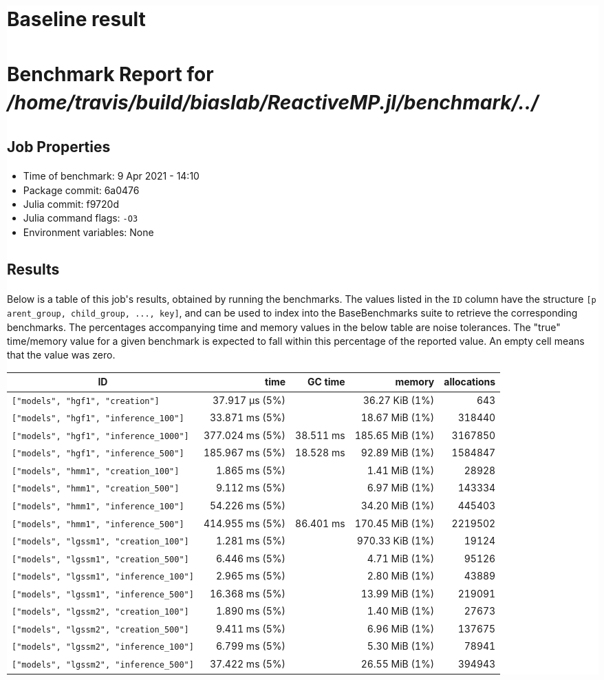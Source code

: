 # Baseline result
# Benchmark Report for */home/travis/build/biaslab/ReactiveMP.jl/benchmark/../*

## Job Properties
* Time of benchmark: 9 Apr 2021 - 14:10
* Package commit: 6a0476
* Julia commit: f9720d
* Julia command flags: `-O3`
* Environment variables: None

## Results
Below is a table of this job's results, obtained by running the benchmarks.
The values listed in the `ID` column have the structure `[parent_group, child_group, ..., key]`, and can be used to
index into the BaseBenchmarks suite to retrieve the corresponding benchmarks.
The percentages accompanying time and memory values in the below table are noise tolerances. The "true"
time/memory value for a given benchmark is expected to fall within this percentage of the reported value.
An empty cell means that the value was zero.

| ID                                      | time            | GC time   | memory          | allocations |
|-----------------------------------------|----------------:|----------:|----------------:|------------:|
| `["models", "hgf1", "creation"]`        |  37.917 μs (5%) |           |  36.27 KiB (1%) |         643 |
| `["models", "hgf1", "inference_100"]`   |  33.871 ms (5%) |           |  18.67 MiB (1%) |      318440 |
| `["models", "hgf1", "inference_1000"]`  | 377.024 ms (5%) | 38.511 ms | 185.65 MiB (1%) |     3167850 |
| `["models", "hgf1", "inference_500"]`   | 185.967 ms (5%) | 18.528 ms |  92.89 MiB (1%) |     1584847 |
| `["models", "hmm1", "creation_100"]`    |   1.865 ms (5%) |           |   1.41 MiB (1%) |       28928 |
| `["models", "hmm1", "creation_500"]`    |   9.112 ms (5%) |           |   6.97 MiB (1%) |      143334 |
| `["models", "hmm1", "inference_100"]`   |  54.226 ms (5%) |           |  34.20 MiB (1%) |      445403 |
| `["models", "hmm1", "inference_500"]`   | 414.955 ms (5%) | 86.401 ms | 170.45 MiB (1%) |     2219502 |
| `["models", "lgssm1", "creation_100"]`  |   1.281 ms (5%) |           | 970.33 KiB (1%) |       19124 |
| `["models", "lgssm1", "creation_500"]`  |   6.446 ms (5%) |           |   4.71 MiB (1%) |       95126 |
| `["models", "lgssm1", "inference_100"]` |   2.965 ms (5%) |           |   2.80 MiB (1%) |       43889 |
| `["models", "lgssm1", "inference_500"]` |  16.368 ms (5%) |           |  13.99 MiB (1%) |      219091 |
| `["models", "lgssm2", "creation_100"]`  |   1.890 ms (5%) |           |   1.40 MiB (1%) |       27673 |
| `["models", "lgssm2", "creation_500"]`  |   9.411 ms (5%) |           |   6.96 MiB (1%) |      137675 |
| `["models", "lgssm2", "inference_100"]` |   6.799 ms (5%) |           |   5.30 MiB (1%) |       78941 |
| `["models", "lgssm2", "inference_500"]` |  37.422 ms (5%) |           |  26.55 MiB (1%) |      394943 |

